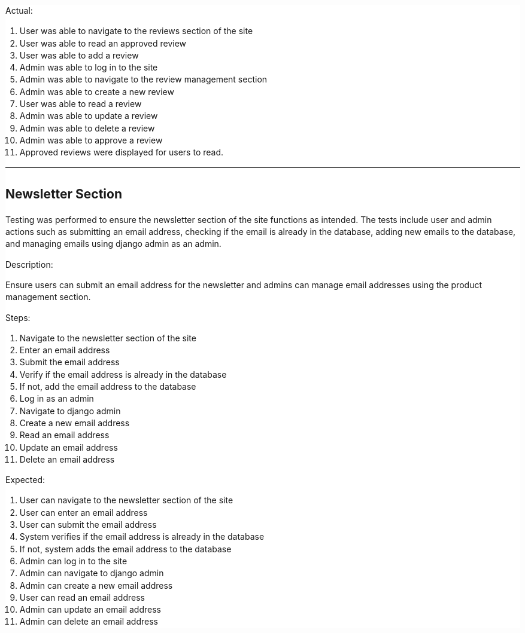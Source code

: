 Actual:

1. User was able to navigate to the reviews section of the site
2. User was able to read an approved review
3. User was able to add a review
4. Admin was able to log in to the site
5. Admin was able to navigate to the review management section
6. Admin was able to create a new review
7. User was able to read a review
8. Admin was able to update a review
9. Admin was able to delete a review
10. Admin was able to approve a review
11. Approved reviews were displayed for users to read.

<hr>

## Newsletter Section

Testing was performed to ensure the newsletter section of the site functions as intended. The tests include user and admin actions such as submitting an email address, checking if the email is already in the database, adding new emails to the database, and managing emails using django admin as an admin.

Description:

Ensure users can submit an email address for the newsletter and admins can manage email addresses using the product management section.

Steps:

1. Navigate to the newsletter section of the site
2. Enter an email address
3. Submit the email address
4. Verify if the email address is already in the database
5. If not, add the email address to the database
6. Log in as an admin
7. Navigate to django admin
8. Create a new email address
9. Read an email address
10. Update an email address
11. Delete an email address

Expected:

1. User can navigate to the newsletter section of the site
2. User can enter an email address
3. User can submit the email address
4. System verifies if the email address is already in the database
5. If not, system adds the email address to the database
6. Admin can log in to the site
7. Admin can navigate to django admin
8. Admin can create a new email address
9. User can read an email address
10. Admin can update an email address
11. Admin can delete an email address

